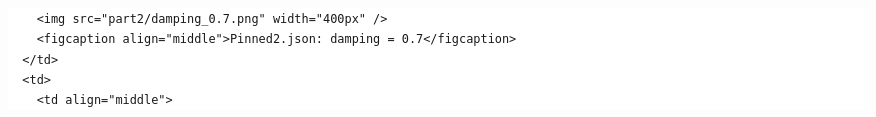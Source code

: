         <img src="part2/damping_0.7.png" width="400px" />
        <figcaption align="middle">Pinned2.json: damping = 0.7</figcaption>
      </td>
      <td>
      	<td align="middle">